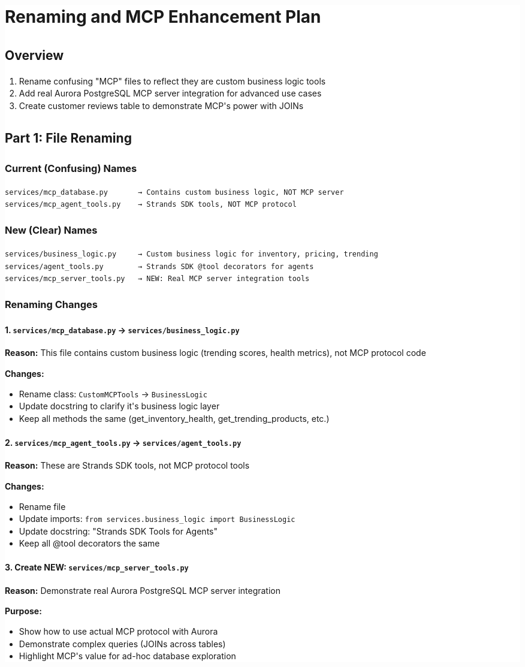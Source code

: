 # Renaming and MCP Enhancement Plan

## Overview
1. Rename confusing "MCP" files to reflect they are custom business logic tools
2. Add real Aurora PostgreSQL MCP server integration for advanced use cases
3. Create customer reviews table to demonstrate MCP's power with JOINs

## Part 1: File Renaming

### Current (Confusing) Names
```
services/mcp_database.py       → Contains custom business logic, NOT MCP server
services/mcp_agent_tools.py    → Strands SDK tools, NOT MCP protocol
```

### New (Clear) Names
```
services/business_logic.py     → Custom business logic for inventory, pricing, trending
services/agent_tools.py        → Strands SDK @tool decorators for agents
services/mcp_server_tools.py   → NEW: Real MCP server integration tools
```

### Renaming Changes

#### 1. `services/mcp_database.py` → `services/business_logic.py`
**Reason:** This file contains custom business logic (trending scores, health metrics), not MCP protocol code

**Changes:**
- Rename class: `CustomMCPTools` → `BusinessLogic`
- Update docstring to clarify it's business logic layer
- Keep all methods the same (get_inventory_health, get_trending_products, etc.)

#### 2. `services/mcp_agent_tools.py` → `services/agent_tools.py`
**Reason:** These are Strands SDK tools, not MCP protocol tools

**Changes:**
- Rename file
- Update imports: `from services.business_logic import BusinessLogic`
- Update docstring: "Strands SDK Tools for Agents"
- Keep all @tool decorators the same

#### 3. Create NEW: `services/mcp_server_tools.py`
**Reason:** Demonstrate real Aurora PostgreSQL MCP server integration

**Purpose:**
- Show how to use actual MCP protocol with Aurora
- Demonstrate complex queries (JOINs across tables)
- Highlight MCP's value for ad-hoc database exploration
